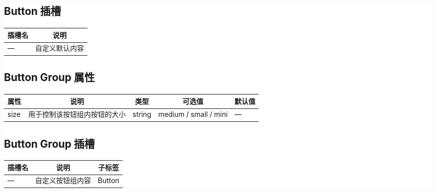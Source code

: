 ## Button 插槽

| 插槽名 | 说明           |
| ------ | -------------- |
| —      | 自定义默认内容 |

## Button Group 属性

| 属性 | 说明                         | 类型   | 可选值                | 默认值 |
| ---- | ---------------------------- | ------ | --------------------- | ------ |
| size | 用于控制该按钮组内按钮的大小 | string | medium / small / mini | —      |

## Button Group 插槽

| 插槽名 | 说明             | 子标签 |
| ------ | ---------------- | ------ |
| —      | 自定义按钮组内容 | Button |
